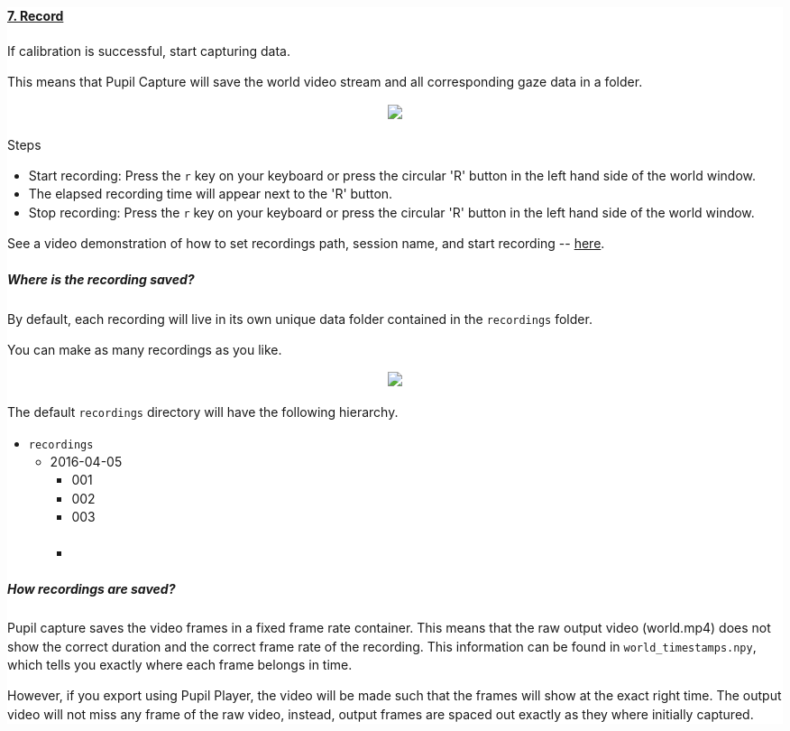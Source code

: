 <div class="content-container">
  <div class="header-link">
    <a href="#steps-record">
      <h4 id="steps-record">7. Record</h4>
    </a>
  </div>
</div>

If calibration is successful, start capturing data.

This means that Pupil Capture will save the world video stream and all corresponding gaze data in a folder.

<p align="center">
  <img src="https://raw.githubusercontent.com/wiki/pupil-labs/pupil/media/basic-workflow/pupil-capture-v07-world-recording.png" width="80%">
</p>

Steps

  * Start recording: Press the `r` key on your keyboard or press the circular 'R' button in the left hand side of the world window.
  * The elapsed recording time will appear next to the 'R' button.
  * Stop recording: Press the `r` key on your keyboard or press the circular 'R' button in the left hand side of the world window.

See a video demonstration of how to set recordings path, session name, and start recording -- [here](http://youtu.be/VzIXFUqv99s).

##### Where is the recording saved?
By default, each recording will live in its own unique data folder contained in the `recordings` folder.

You can make as many recordings as you like. 

<p align="center">
    <img src="https://raw.githubusercontent.com/wiki/pupil-labs/pupil/media/basic-workflow/pupil-capture/recording-directory/recording_folder_v07.png" width="100%">
</p>

The default `recordings` directory will have the following hierarchy.

* `recordings`
  * 2016-04-05
    * 001
    * 002
    * 003
    * ####

##### How recordings are saved?
Pupil capture saves the video frames in a fixed frame rate container. This means that the raw output video (world.mp4) does not show the correct duration and the correct frame rate of the recording. This information can be found in `world_timestamps.npy`, which tells you exactly where each frame belongs in time.

However, if you export using Pupil Player, the video will be made such that the frames will show at the exact right time. The output video will not miss any frame of the raw video, instead, output frames are spaced out exactly as they where initially captured.
